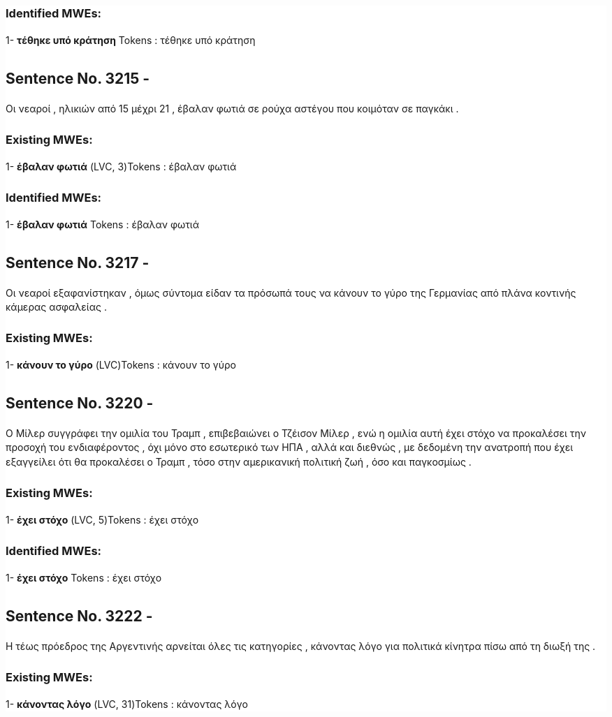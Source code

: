 ### Identified MWEs: 
1- **τέθηκε υπό κράτηση** Tokens : 
τέθηκε
υπό
κράτηση

## Sentence No. 3215 - 
Οι νεαροί , ηλικιών από 15 μέχρι 21 , έβαλαν φωτιά σε ρούχα αστέγου που κοιμόταν σε παγκάκι . 
### Existing MWEs: 
1- **έβαλαν φωτιά** (LVC, 3)Tokens : 
έβαλαν
φωτιά

### Identified MWEs: 
1- **έβαλαν φωτιά** Tokens : 
έβαλαν
φωτιά

## Sentence No. 3217 - 
Οι νεαροί εξαφανίστηκαν , όμως σύντομα είδαν τα πρόσωπά τους να κάνουν το γύρο της Γερμανίας από πλάνα κοντινής κάμερας ασφαλείας . 
### Existing MWEs: 
1- **κάνουν το γύρο** (LVC)Tokens : 
κάνουν
το
γύρο

## Sentence No. 3220 - 
Ο Μίλερ συγγράφει την ομιλία του Τραμπ , επιβεβαιώνει ο Τζέισον Μίλερ , ενώ η ομιλία αυτή έχει στόχο να προκαλέσει την προσοχή του ενδιαφέροντος , όχι μόνο στο εσωτερικό των ΗΠΑ , αλλά και διεθνώς , με δεδομένη την ανατροπή που έχει εξαγγείλει ότι θα προκαλέσει ο Τραμπ , τόσο στην αμερικανική πολιτική ζωή , όσο και παγκοσμίως . 
### Existing MWEs: 
1- **έχει στόχο** (LVC, 5)Tokens : 
έχει
στόχο

### Identified MWEs: 
1- **έχει στόχο** Tokens : 
έχει
στόχο

## Sentence No. 3222 - 
Η τέως πρόεδρος της Αργεντινής αρνείται όλες τις κατηγορίες , κάνοντας λόγο για πολιτικά κίνητρα πίσω από τη διωξή της . 
### Existing MWEs: 
1- **κάνοντας λόγο** (LVC, 31)Tokens : 
κάνοντας
λόγο
